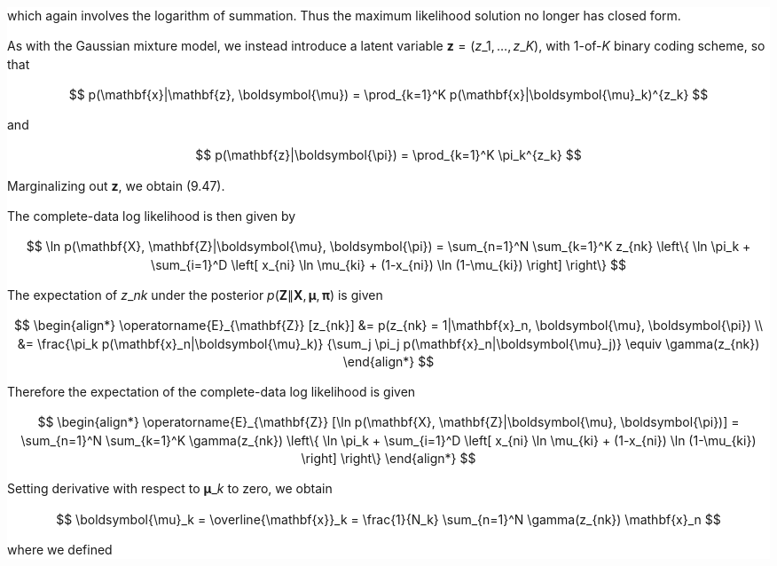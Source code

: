 which again involves the logarithm of summation. Thus the maximum likelihood solution no longer has closed form.

As with the Gaussian mixture model, we instead introduce a latent variable $\mathbf{z} = (z\_1, \dots, z\_K)$, with 1-of-$K$ binary coding scheme, so that

$$
p(\mathbf{x}|\mathbf{z}, \boldsymbol{\mu}) = \prod_{k=1}^K p(\mathbf{x}|\boldsymbol{\mu}_k)^{z_k}
$$

and

$$
p(\mathbf{z}|\boldsymbol{\pi}) = \prod_{k=1}^K \pi_k^{z_k}
$$

Marginalizing out $\mathbf{z}$, we obtain (9.47).

The complete-data log likelihood is then given by

$$
\ln p(\mathbf{X}, \mathbf{Z}|\boldsymbol{\mu}, \boldsymbol{\pi})
= \sum_{n=1}^N \sum_{k=1}^K z_{nk} \left\{ \ln \pi_k + \sum_{i=1}^D \left[ x_{ni} \ln \mu_{ki} + (1-x_{ni}) \ln (1-\mu_{ki}) \right] \right\}
$$

The expectation of $z\_{nk}$ under the posterior $p(\mathbf{Z}\|\mathbf{X}, \boldsymbol{\mu}, \boldsymbol{\pi})$ is given

$$
\begin{align*}
\operatorname{E}_{\mathbf{Z}} [z_{nk}]
&= p(z_{nk} = 1|\mathbf{x}_n, \boldsymbol{\mu}, \boldsymbol{\pi}) \\
&= \frac{\pi_k p(\mathbf{x}_n|\boldsymbol{\mu}_k)} {\sum_j \pi_j p(\mathbf{x}_n|\boldsymbol{\mu}_j)}
\equiv \gamma(z_{nk})
\end{align*}
$$

Therefore the expectation of the complete-data log likelihood is given

$$
\begin{align*}
\operatorname{E}_{\mathbf{Z}} [\ln p(\mathbf{X}, \mathbf{Z}|\boldsymbol{\mu}, \boldsymbol{\pi})]
= \sum_{n=1}^N \sum_{k=1}^K \gamma(z_{nk}) \left\{ \ln \pi_k + \sum_{i=1}^D \left[ x_{ni} \ln \mu_{ki} + (1-x_{ni}) \ln (1-\mu_{ki}) \right] \right\}
\end{align*}
$$

Setting derivative with respect to $\boldsymbol{\mu}\_k$ to zero, we obtain

$$
\boldsymbol{\mu}_k = \overline{\mathbf{x}}_k
= \frac{1}{N_k} \sum_{n=1}^N \gamma(z_{nk}) \mathbf{x}_n
$$

where we defined
